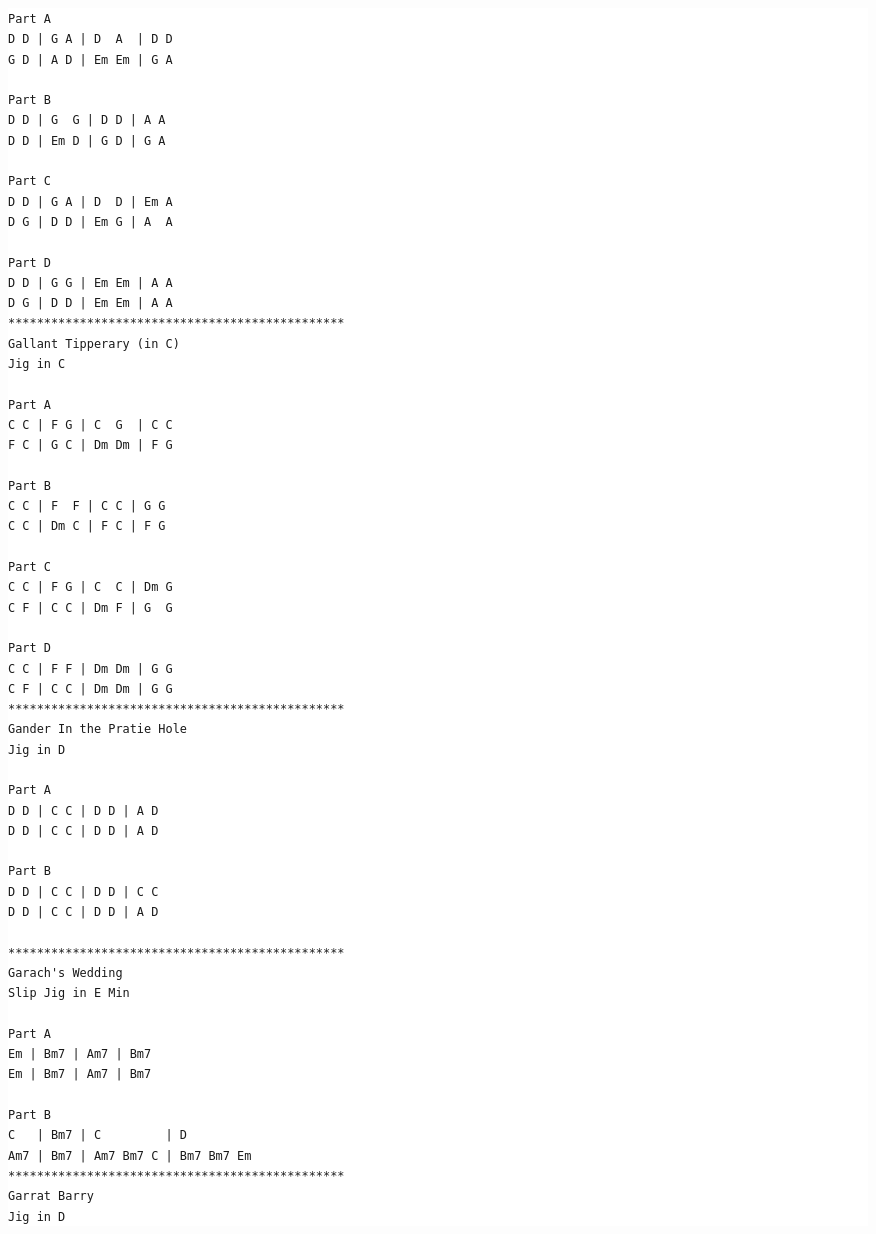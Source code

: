     Part A
    D D | G A | D  A  | D D
    G D | A D | Em Em | G A

    Part B
    D D | G  G | D D | A A
    D D | Em D | G D | G A

    Part C
    D D | G A | D  D | Em A
    D G | D D | Em G | A  A

    Part D
    D D | G G | Em Em | A A
    D G | D D | Em Em | A A
    ***********************************************
    Gallant Tipperary (in C)
    Jig in C

    Part A
    C C | F G | C  G  | C C
    F C | G C | Dm Dm | F G

    Part B
    C C | F  F | C C | G G
    C C | Dm C | F C | F G

    Part C
    C C | F G | C  C | Dm G
    C F | C C | Dm F | G  G

    Part D
    C C | F F | Dm Dm | G G
    C F | C C | Dm Dm | G G
    ***********************************************
    Gander In the Pratie Hole
    Jig in D

    Part A
    D D | C C | D D | A D
    D D | C C | D D | A D

    Part B
    D D | C C | D D | C C
    D D | C C | D D | A D

    ***********************************************
    Garach's Wedding
    Slip Jig in E Min

    Part A
    Em | Bm7 | Am7 | Bm7
    Em | Bm7 | Am7 | Bm7

    Part B
    C   | Bm7 | C         | D
    Am7 | Bm7 | Am7 Bm7 C | Bm7 Bm7 Em
    ***********************************************
    Garrat Barry
    Jig in D
